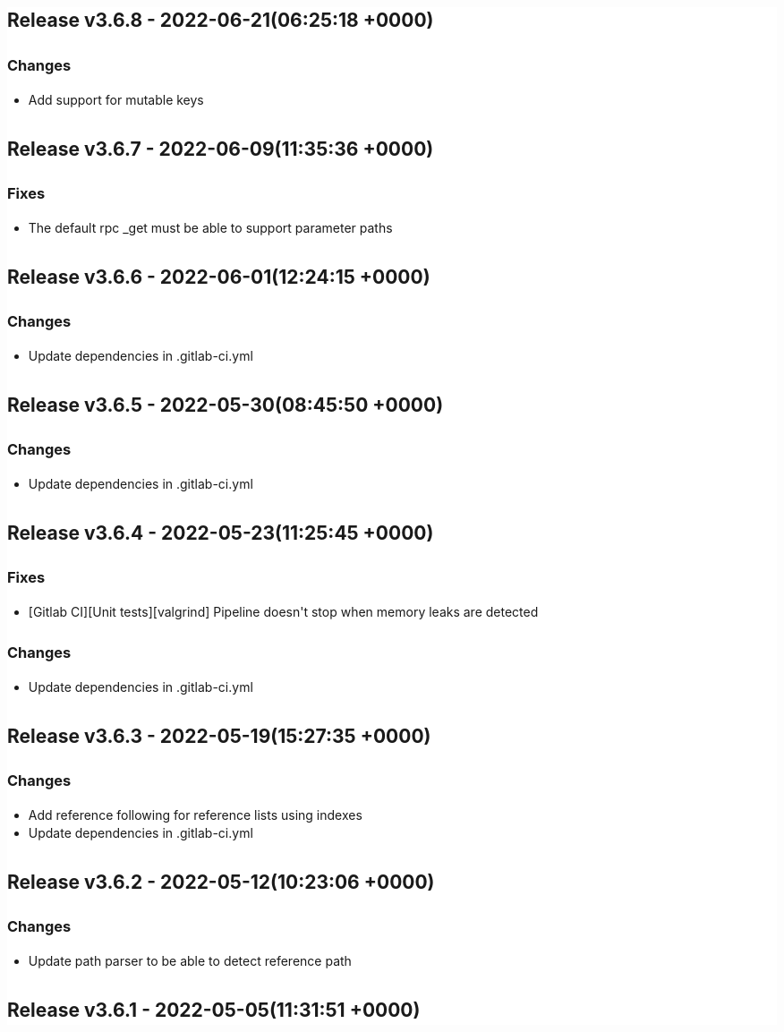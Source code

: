 ## Release v3.6.8 - 2022-06-21(06:25:18 +0000)

### Changes

- Add support for mutable keys

## Release v3.6.7 - 2022-06-09(11:35:36 +0000)

### Fixes

- The default rpc _get must be able to support parameter paths

## Release v3.6.6 - 2022-06-01(12:24:15 +0000)

### Changes

- Update dependencies in .gitlab-ci.yml

## Release v3.6.5 - 2022-05-30(08:45:50 +0000)

### Changes

- Update dependencies in .gitlab-ci.yml

## Release v3.6.4 - 2022-05-23(11:25:45 +0000)

### Fixes

- [Gitlab CI][Unit tests][valgrind] Pipeline doesn't stop when memory leaks are detected

### Changes

- Update dependencies in .gitlab-ci.yml

## Release v3.6.3 - 2022-05-19(15:27:35 +0000)

### Changes

- Add reference following for reference lists using indexes
- Update dependencies in .gitlab-ci.yml

## Release v3.6.2 - 2022-05-12(10:23:06 +0000)

### Changes

- Update path parser to be able to detect reference path

## Release v3.6.1 - 2022-05-05(11:31:51 +0000)
